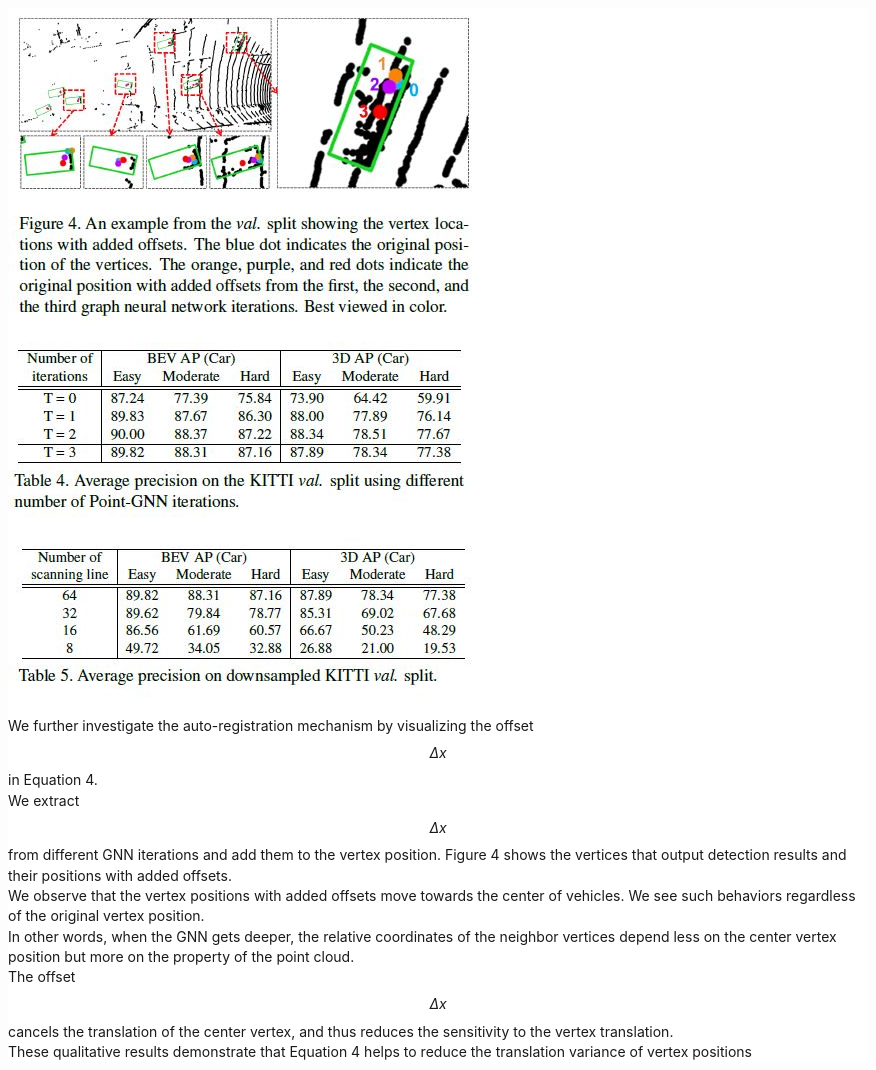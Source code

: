 ![Fig4](/assets/img/Blog/papers/PointGNN/Fig4.JPG)

![Table4](/assets/img/Blog/papers/PointGNN/Table4.JPG)

![Table5](/assets/img/Blog/papers/PointGNN/Table5.JPG)

We further investigate the auto-registration mechanism by visualizing the offset $$\Delta x$$ in Equation 4.  
We extract $$\Delta x$$ from different GNN iterations and add them to the vertex position.   Figure 4 shows the vertices that output detection results and their positions with added offsets.  
We observe that the vertex positions with added offsets move towards the center of vehicles.   We see such behaviors regardless of the original vertex position.  
In other words, when the GNN gets deeper, the relative coordinates of the neighbor vertices depend less on the center vertex position but more on the property of the point cloud.  
The offset $$\Delta x$$ cancels the translation of the center vertex, and thus reduces the sensitivity to the vertex translation.  
These qualitative results demonstrate that Equation 4 helps to reduce the translation variance of vertex positions
